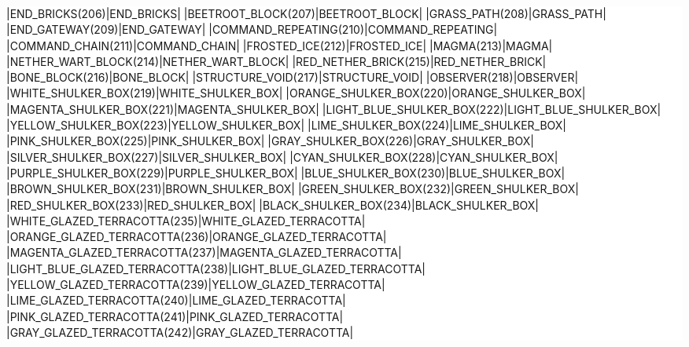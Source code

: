 |END_BRICKS(206)|END_BRICKS|
|BEETROOT_BLOCK(207)|BEETROOT_BLOCK|
|GRASS_PATH(208)|GRASS_PATH|
|END_GATEWAY(209)|END_GATEWAY|
|COMMAND_REPEATING(210)|COMMAND_REPEATING|
|COMMAND_CHAIN(211)|COMMAND_CHAIN|
|FROSTED_ICE(212)|FROSTED_ICE|
|MAGMA(213)|MAGMA|
|NETHER_WART_BLOCK(214)|NETHER_WART_BLOCK|
|RED_NETHER_BRICK(215)|RED_NETHER_BRICK|
|BONE_BLOCK(216)|BONE_BLOCK|
|STRUCTURE_VOID(217)|STRUCTURE_VOID|
|OBSERVER(218)|OBSERVER|
|WHITE_SHULKER_BOX(219)|WHITE_SHULKER_BOX|
|ORANGE_SHULKER_BOX(220)|ORANGE_SHULKER_BOX|
|MAGENTA_SHULKER_BOX(221)|MAGENTA_SHULKER_BOX|
|LIGHT_BLUE_SHULKER_BOX(222)|LIGHT_BLUE_SHULKER_BOX|
|YELLOW_SHULKER_BOX(223)|YELLOW_SHULKER_BOX|
|LIME_SHULKER_BOX(224)|LIME_SHULKER_BOX|
|PINK_SHULKER_BOX(225)|PINK_SHULKER_BOX|
|GRAY_SHULKER_BOX(226)|GRAY_SHULKER_BOX|
|SILVER_SHULKER_BOX(227)|SILVER_SHULKER_BOX|
|CYAN_SHULKER_BOX(228)|CYAN_SHULKER_BOX|
|PURPLE_SHULKER_BOX(229)|PURPLE_SHULKER_BOX|
|BLUE_SHULKER_BOX(230)|BLUE_SHULKER_BOX|
|BROWN_SHULKER_BOX(231)|BROWN_SHULKER_BOX|
|GREEN_SHULKER_BOX(232)|GREEN_SHULKER_BOX|
|RED_SHULKER_BOX(233)|RED_SHULKER_BOX|
|BLACK_SHULKER_BOX(234)|BLACK_SHULKER_BOX|
|WHITE_GLAZED_TERRACOTTA(235)|WHITE_GLAZED_TERRACOTTA|
|ORANGE_GLAZED_TERRACOTTA(236)|ORANGE_GLAZED_TERRACOTTA|
|MAGENTA_GLAZED_TERRACOTTA(237)|MAGENTA_GLAZED_TERRACOTTA|
|LIGHT_BLUE_GLAZED_TERRACOTTA(238)|LIGHT_BLUE_GLAZED_TERRACOTTA|
|YELLOW_GLAZED_TERRACOTTA(239)|YELLOW_GLAZED_TERRACOTTA|
|LIME_GLAZED_TERRACOTTA(240)|LIME_GLAZED_TERRACOTTA|
|PINK_GLAZED_TERRACOTTA(241)|PINK_GLAZED_TERRACOTTA|
|GRAY_GLAZED_TERRACOTTA(242)|GRAY_GLAZED_TERRACOTTA|
